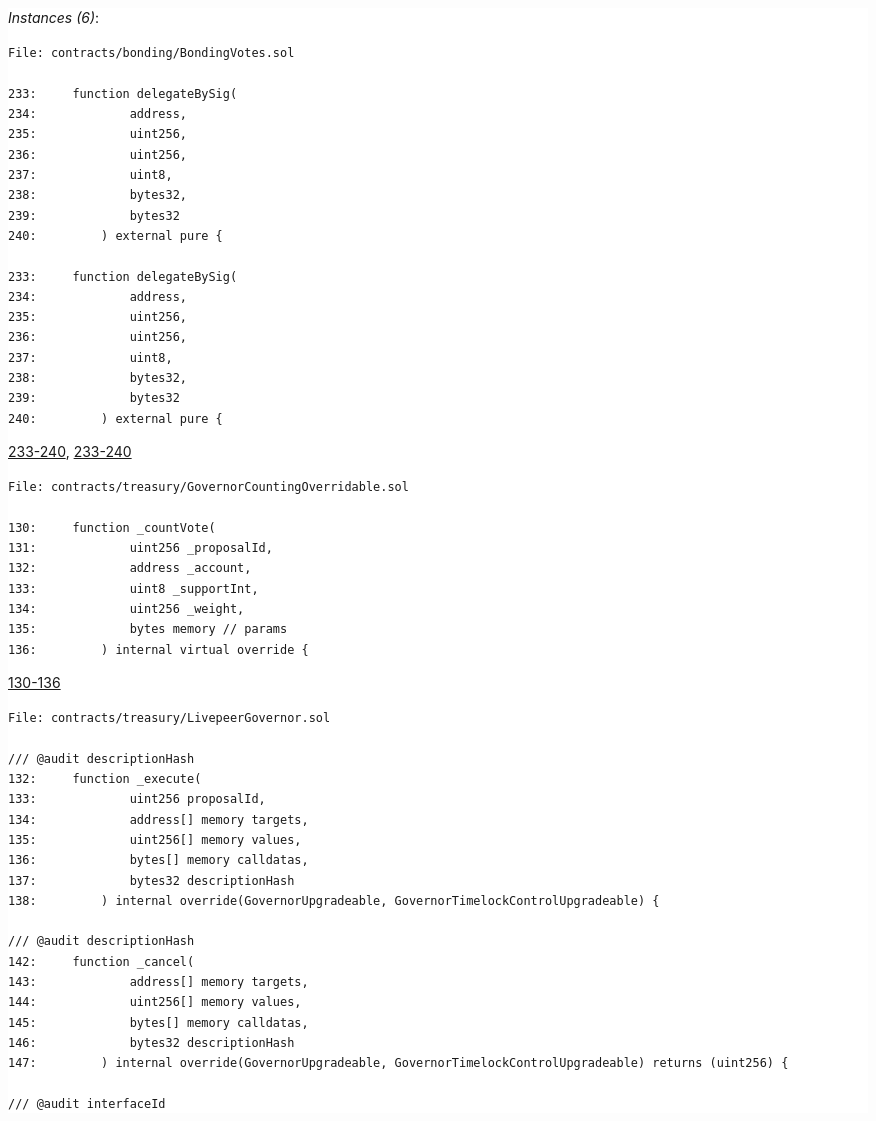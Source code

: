 *Instances (6)*:

```solidity
File: contracts/bonding/BondingVotes.sol

233:     function delegateBySig(
234:             address,
235:             uint256,
236:             uint256,
237:             uint8,
238:             bytes32,
239:             bytes32
240:         ) external pure {

233:     function delegateBySig(
234:             address,
235:             uint256,
236:             uint256,
237:             uint8,
238:             bytes32,
239:             bytes32
240:         ) external pure {

```

[233-240](https://github.com/code-423n4/2023-08-livepeer/blob/main/contracts/bonding/BondingVotes.sol#L233-L240), [233-240](https://github.com/code-423n4/2023-08-livepeer/blob/main/contracts/bonding/BondingVotes.sol#L233-L240)

```solidity
File: contracts/treasury/GovernorCountingOverridable.sol

130:     function _countVote(
131:             uint256 _proposalId,
132:             address _account,
133:             uint8 _supportInt,
134:             uint256 _weight,
135:             bytes memory // params
136:         ) internal virtual override {

```

[130-136](https://github.com/code-423n4/2023-08-livepeer/blob/main/contracts/treasury/GovernorCountingOverridable.sol#L130-L136)

```solidity
File: contracts/treasury/LivepeerGovernor.sol

/// @audit descriptionHash
132:     function _execute(
133:             uint256 proposalId,
134:             address[] memory targets,
135:             uint256[] memory values,
136:             bytes[] memory calldatas,
137:             bytes32 descriptionHash
138:         ) internal override(GovernorUpgradeable, GovernorTimelockControlUpgradeable) {

/// @audit descriptionHash
142:     function _cancel(
143:             address[] memory targets,
144:             uint256[] memory values,
145:             bytes[] memory calldatas,
146:             bytes32 descriptionHash
147:         ) internal override(GovernorUpgradeable, GovernorTimelockControlUpgradeable) returns (uint256) {

/// @audit interfaceId
```